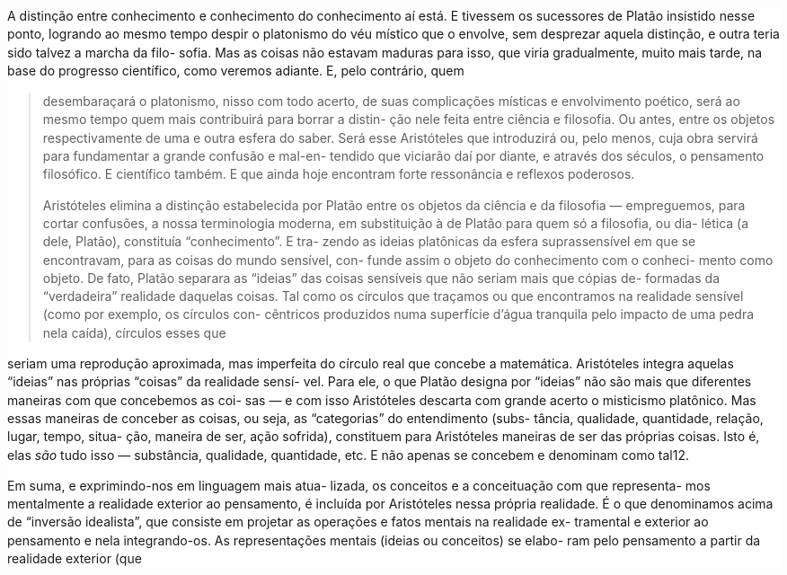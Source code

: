 A distinção entre conhecimento e conhecimento do conhecimento aí está. E
tivessem os sucessores de Platão insistido nesse ponto, logrando ao
mesmo tempo despir o platonismo do véu místico que o envolve, sem
desprezar aquela distinção, e outra teria sido talvez a marcha da filo-
sofia. Mas as coisas não estavam maduras para isso, que viria
gradualmente, muito mais tarde, na base do progresso científico, como
veremos adiante. E, pelo contrário, quem

> desembaraçará o platonismo, nisso com todo acerto, de suas
> complicações místicas e envolvimento poético, será ao mesmo tempo quem
> mais contribuirá para borrar a distin- ção nele feita entre ciência e
> filosofia. Ou antes, entre os objetos respectivamente de uma e outra
> esfera do saber. Será esse Aristóteles que introduzirá ou, pelo menos,
> cuja obra servirá para fundamentar a grande confusão e mal-en- tendido
> que viciarão daí por diante, e através dos séculos, o pensamento
> filosófico. E científico também. E que ainda hoje encontram forte
> ressonância e reflexos poderosos.
>
> Aristóteles elimina a distinção estabelecida por Platão entre os
> objetos da ciência e da filosofia — empreguemos, para cortar
> confusões, a nossa terminologia moderna, em substituição à de Platão
> para quem só a filosofia, ou dia- lética (a dele, Platão), constituía
> “conhecimento”. E tra- zendo as ideias platônicas da esfera
> suprassensível em que se encontravam, para as coisas do mundo
> sensível, con- funde assim o objeto do conhecimento com o conheci-
> mento como objeto. De fato, Platão separara as “ideias” das coisas
> sensíveis que não seriam mais que cópias de- formadas da “verdadeira”
> realidade daquelas coisas. Tal como os círculos que traçamos ou que
> encontramos na realidade sensível (como por exemplo, os círculos con-
> cêntricos produzidos numa superfície d’água tranquila pelo impacto de
> uma pedra nela caída), círculos esses que

seriam uma reprodução aproximada, mas imperfeita do círculo real que
concebe a matemática. Aristóteles integra aquelas “ideias” nas próprias
“coisas” da realidade sensí- vel. Para ele, o que Platão designa por
“ideias” não são mais que diferentes maneiras com que concebemos as coi-
sas — e com isso Aristóteles descarta com grande acerto o misticismo
platônico. Mas essas maneiras de conceber as coisas, ou seja, as
“categorias” do entendimento (subs- tância, qualidade, quantidade,
relação, lugar, tempo, situa- ção, maneira de ser, ação sofrida),
constituem para Aristóteles maneiras de ser das próprias coisas. Isto é,
elas *são* tudo isso — substância, qualidade, quantidade, etc. E não
apenas se concebem e denominam como tal12.

Em suma, e exprimindo-nos em linguagem mais atua- lizada, os conceitos e
a conceituação com que representa- mos mentalmente a realidade exterior
ao pensamento, é incluída por Aristóteles nessa própria realidade. É o
que denominamos acima de “inversão idealista”, que consiste em projetar
as operações e fatos mentais na realidade ex- tramental e exterior ao
pensamento e nela integrando-os. As representações mentais (ideias ou
conceitos) se elabo- ram pelo pensamento a partir da realidade exterior
(que
